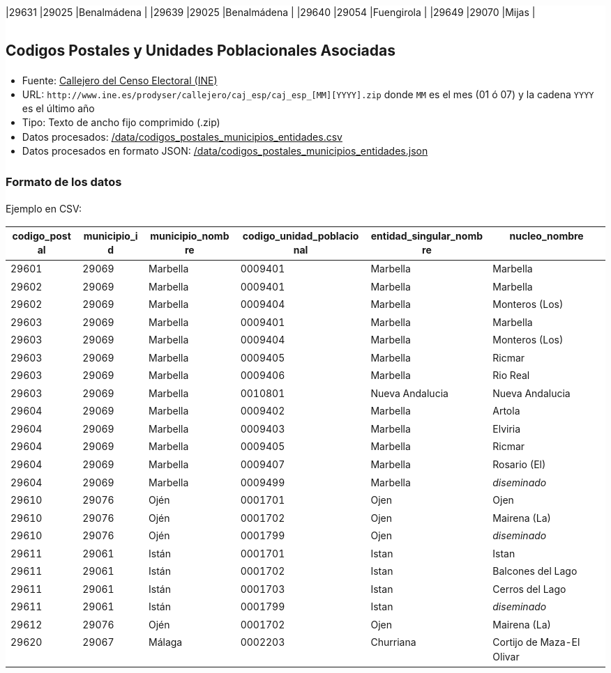 |29631        |29025       |Benalmádena     |
|29639        |29025       |Benalmádena     |
|29640        |29054       |Fuengirola      |
|29649        |29070       |Mijas           |



## Codigos Postales y Unidades Poblacionales Asociadas
- Fuente: [Callejero del Censo Electoral (INE)](https://www.ine.es/prodyser/callejero/)
- URL: `http://www.ine.es/prodyser/callejero/caj_esp/caj_esp_[MM][YYYY].zip` donde `MM` es el mes (01 ó 07) y la cadena `YYYY` es el último año
- Tipo: Texto de ancho fijo comprimido (.zip)
- Datos procesados: [/data/codigos_postales_municipios_entidades.csv](data/codigos_postales_municipios_entidades.csv)
- Datos procesados en formato JSON: [/data/codigos_postales_municipios_entidades.json](data/codigos_postales_municipios_entidades.json)


### Formato de los datos


Ejemplo en CSV:

|codigo_postal|municipio_id|municipio_nombre|codigo_unidad_poblacional|entidad_singular_nombre  |nucleo_nombre            |
|-------------|------------|----------------|-------------------------|-------------------------|-------------------------|
|29601        |29069       |Marbella        |0009401                  |Marbella                 |Marbella                 |
|29602        |29069       |Marbella        |0009401                  |Marbella                 |Marbella                 |
|29602        |29069       |Marbella        |0009404                  |Marbella                 |Monteros (Los)           |
|29603        |29069       |Marbella        |0009401                  |Marbella                 |Marbella                 |
|29603        |29069       |Marbella        |0009404                  |Marbella                 |Monteros (Los)           |
|29603        |29069       |Marbella        |0009405                  |Marbella                 |Ricmar                   |
|29603        |29069       |Marbella        |0009406                  |Marbella                 |Rio Real                 |
|29603        |29069       |Marbella        |0010801                  |Nueva Andalucia          |Nueva Andalucia          |
|29604        |29069       |Marbella        |0009402                  |Marbella                 |Artola                   |
|29604        |29069       |Marbella        |0009403                  |Marbella                 |Elviria                  |
|29604        |29069       |Marbella        |0009405                  |Marbella                 |Ricmar                   |
|29604        |29069       |Marbella        |0009407                  |Marbella                 |Rosario (El)             |
|29604        |29069       |Marbella        |0009499                  |Marbella                 |*diseminado*             |
|29610        |29076       |Ojén            |0001701                  |Ojen                     |Ojen                     |
|29610        |29076       |Ojén            |0001702                  |Ojen                     |Mairena (La)             |
|29610        |29076       |Ojén            |0001799                  |Ojen                     |*diseminado*             |
|29611        |29061       |Istán           |0001701                  |Istan                    |Istan                    |
|29611        |29061       |Istán           |0001702                  |Istan                    |Balcones del Lago        |
|29611        |29061       |Istán           |0001703                  |Istan                    |Cerros del Lago          |
|29611        |29061       |Istán           |0001799                  |Istan                    |*diseminado*             |
|29612        |29076       |Ojén            |0001702                  |Ojen                     |Mairena (La)             |
|29620        |29067       |Málaga          |0002203                  |Churriana                |Cortijo de Maza-El Olivar|